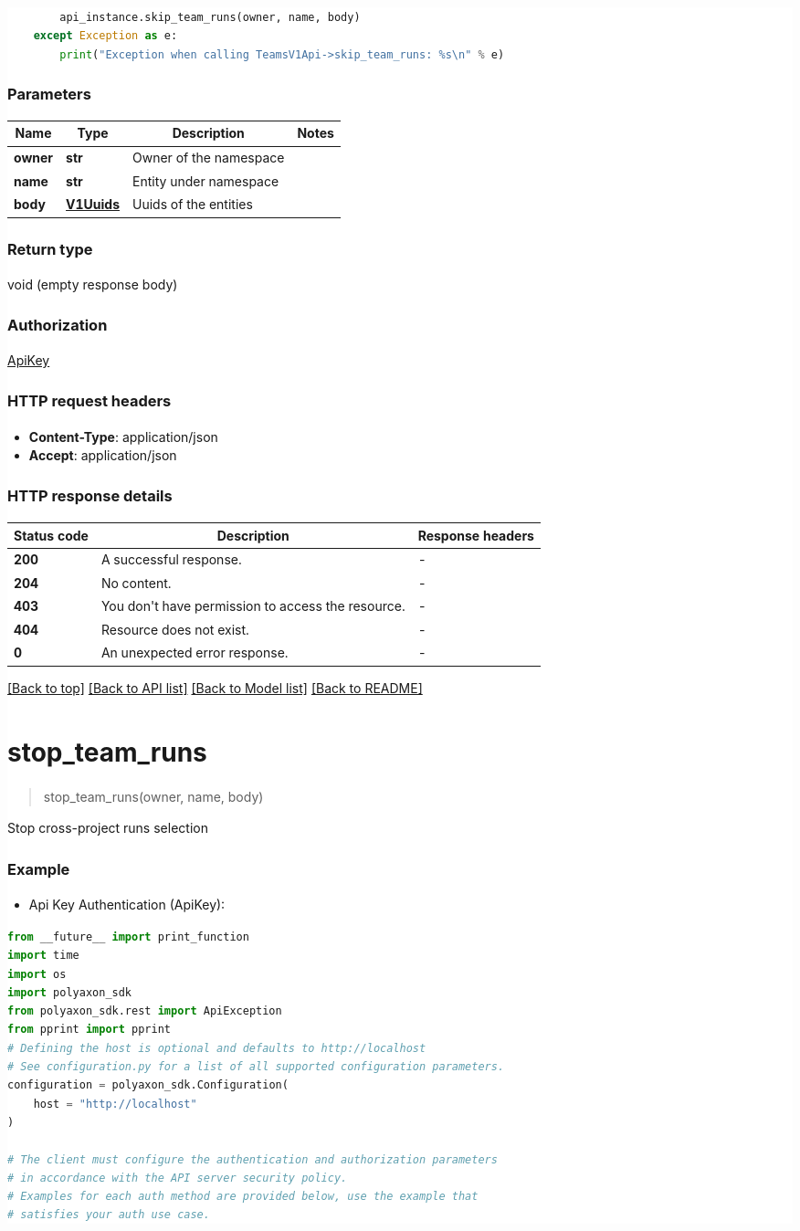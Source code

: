 ```python
        api_instance.skip_team_runs(owner, name, body)
    except Exception as e:
        print("Exception when calling TeamsV1Api->skip_team_runs: %s\n" % e)
```

### Parameters

Name | Type | Description  | Notes
------------- | ------------- | ------------- | -------------
 **owner** | **str**| Owner of the namespace | 
 **name** | **str**| Entity under namespace | 
 **body** | [**V1Uuids**](V1Uuids.md)| Uuids of the entities | 

### Return type

void (empty response body)

### Authorization

[ApiKey](../README.md#ApiKey)

### HTTP request headers

 - **Content-Type**: application/json
 - **Accept**: application/json

### HTTP response details
| Status code | Description | Response headers |
|-------------|-------------|------------------|
**200** | A successful response. |  -  |
**204** | No content. |  -  |
**403** | You don&#39;t have permission to access the resource. |  -  |
**404** | Resource does not exist. |  -  |
**0** | An unexpected error response. |  -  |

[[Back to top]](#) [[Back to API list]](../README.md#documentation-for-api-endpoints) [[Back to Model list]](../README.md#documentation-for-models) [[Back to README]](../README.md)

# **stop_team_runs**
> stop_team_runs(owner, name, body)

Stop cross-project runs selection

### Example

* Api Key Authentication (ApiKey):
```python
from __future__ import print_function
import time
import os
import polyaxon_sdk
from polyaxon_sdk.rest import ApiException
from pprint import pprint
# Defining the host is optional and defaults to http://localhost
# See configuration.py for a list of all supported configuration parameters.
configuration = polyaxon_sdk.Configuration(
    host = "http://localhost"
)

# The client must configure the authentication and authorization parameters
# in accordance with the API server security policy.
# Examples for each auth method are provided below, use the example that
# satisfies your auth use case.

```